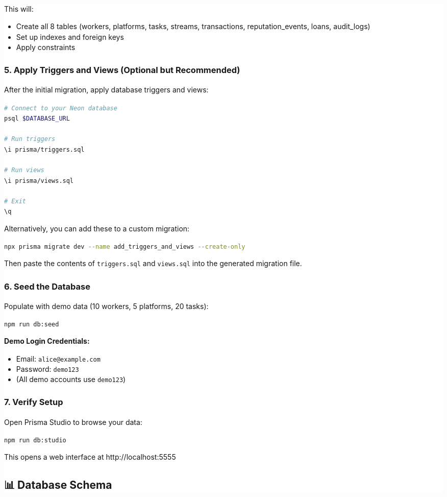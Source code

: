 This will:

- Create all 8 tables (workers, platforms, tasks, streams, transactions, reputation_events, loans, audit_logs)
- Set up indexes and foreign keys
- Apply constraints

### 5. Apply Triggers and Views (Optional but Recommended)

After the initial migration, apply database triggers and views:

```bash
# Connect to your Neon database
psql $DATABASE_URL

# Run triggers
\i prisma/triggers.sql

# Run views
\i prisma/views.sql

# Exit
\q
```

Alternatively, you can add these to a custom migration:

```bash
npx prisma migrate dev --name add_triggers_and_views --create-only
```

Then paste the contents of `triggers.sql` and `views.sql` into the generated migration file.

### 6. Seed the Database

Populate with demo data (10 workers, 5 platforms, 20 tasks):

```bash
npm run db:seed
```

**Demo Login Credentials:**

- Email: `alice@example.com`
- Password: `demo123`
- (All demo accounts use `demo123`)

### 7. Verify Setup

Open Prisma Studio to browse your data:

```bash
npm run db:studio
```

This opens a web interface at http://localhost:5555

## 📊 Database Schema
